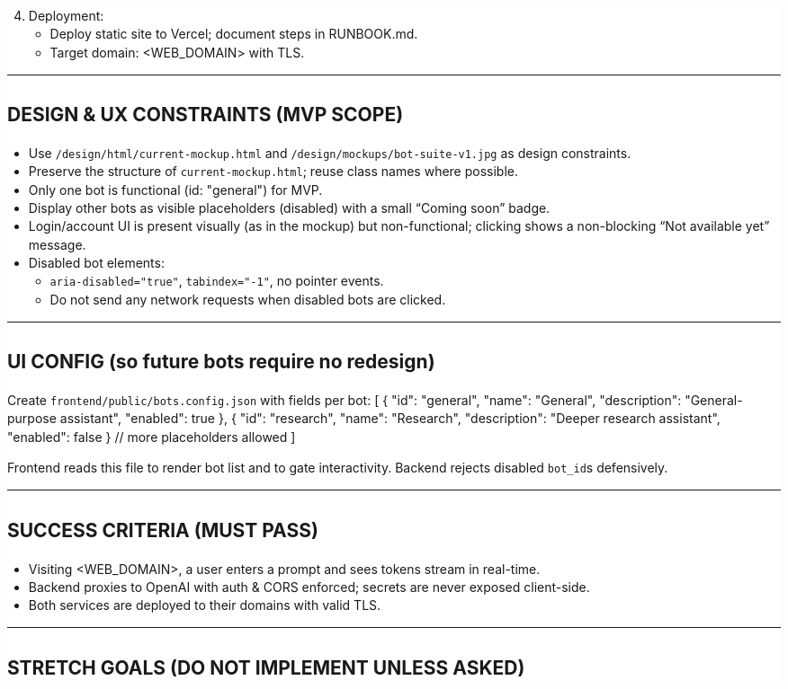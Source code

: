 4) Deployment:
   - Deploy static site to Vercel; document steps in RUNBOOK.md.
   - Target domain: <WEB_DOMAIN> with TLS.

--------------------------------------------------------------------------------
## DESIGN & UX CONSTRAINTS (MVP SCOPE)

- Use `/design/html/current-mockup.html` and `/design/mockups/bot-suite-v1.jpg` as design constraints.
- Preserve the structure of `current-mockup.html`; reuse class names where possible.
- Only one bot is functional (id: "general") for MVP.
- Display other bots as visible placeholders (disabled) with a small “Coming soon” badge.
- Login/account UI is present visually (as in the mockup) but non-functional; clicking shows a non-blocking “Not available yet” message.
- Disabled bot elements:
  - `aria-disabled="true"`, `tabindex="-1"`, no pointer events.
  - Do not send any network requests when disabled bots are clicked.

--------------------------------------------------------------------------------
## UI CONFIG (so future bots require no redesign)

Create `frontend/public/bots.config.json` with fields per bot:
[
  {
    "id": "general",
    "name": "General",
    "description": "General-purpose assistant",
    "enabled": true
  },
  {
    "id": "research",
    "name": "Research",
    "description": "Deeper research assistant",
    "enabled": false
  }
  // more placeholders allowed
]

Frontend reads this file to render bot list and to gate interactivity. Backend rejects disabled `bot_id`s defensively.

--------------------------------------------------------------------------------
## SUCCESS CRITERIA (MUST PASS)

- Visiting <WEB_DOMAIN>, a user enters a prompt and sees tokens stream in real-time.
- Backend proxies to OpenAI with auth & CORS enforced; secrets are never exposed client-side.
- Both services are deployed to their domains with valid TLS.

--------------------------------------------------------------------------------
## STRETCH GOALS (DO NOT IMPLEMENT UNLESS ASKED)
